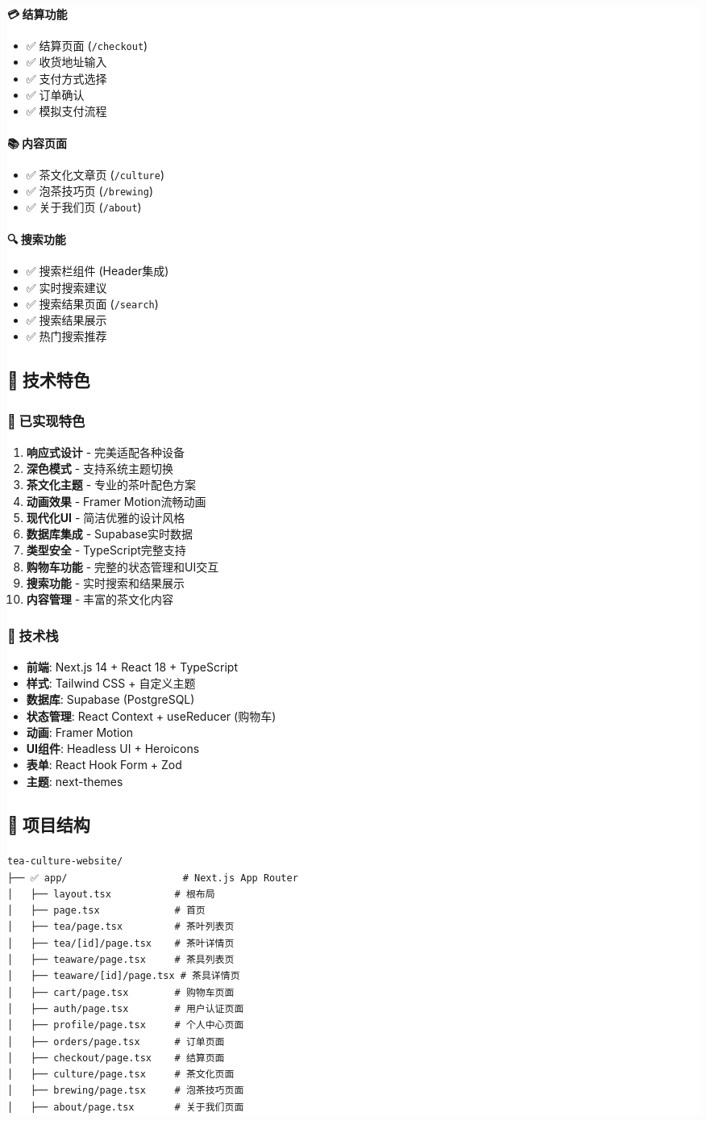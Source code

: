 #### 💳 结算功能
- ✅ 结算页面 (`/checkout`)
- ✅ 收货地址输入
- ✅ 支付方式选择
- ✅ 订单确认
- ✅ 模拟支付流程

#### 📚 内容页面
- ✅ 茶文化文章页 (`/culture`)
- ✅ 泡茶技巧页 (`/brewing`)
- ✅ 关于我们页 (`/about`)

#### 🔍 搜索功能
- ✅ 搜索栏组件 (Header集成)
- ✅ 实时搜索建议
- ✅ 搜索结果页面 (`/search`)
- ✅ 搜索结果展示
- ✅ 热门搜索推荐

## 🎯 技术特色

### 🌟 已实现特色
1. **响应式设计** - 完美适配各种设备
2. **深色模式** - 支持系统主题切换
3. **茶文化主题** - 专业的茶叶配色方案
4. **动画效果** - Framer Motion流畅动画
5. **现代化UI** - 简洁优雅的设计风格
6. **数据库集成** - Supabase实时数据
7. **类型安全** - TypeScript完整支持
8. **购物车功能** - 完整的状态管理和UI交互
9. **搜索功能** - 实时搜索和结果展示
10. **内容管理** - 丰富的茶文化内容

### 🔧 技术栈
- **前端**: Next.js 14 + React 18 + TypeScript
- **样式**: Tailwind CSS + 自定义主题
- **数据库**: Supabase (PostgreSQL)
- **状态管理**: React Context + useReducer (购物车)
- **动画**: Framer Motion
- **UI组件**: Headless UI + Heroicons
- **表单**: React Hook Form + Zod
- **主题**: next-themes

## 📁 项目结构

```
tea-culture-website/
├── ✅ app/                    # Next.js App Router
│   ├── layout.tsx           # 根布局
│   ├── page.tsx             # 首页
│   ├── tea/page.tsx         # 茶叶列表页
│   ├── tea/[id]/page.tsx    # 茶叶详情页
│   ├── teaware/page.tsx     # 茶具列表页
│   ├── teaware/[id]/page.tsx # 茶具详情页
│   ├── cart/page.tsx        # 购物车页面
│   ├── auth/page.tsx        # 用户认证页面
│   ├── profile/page.tsx     # 个人中心页面
│   ├── orders/page.tsx      # 订单页面
│   ├── checkout/page.tsx    # 结算页面
│   ├── culture/page.tsx     # 茶文化页面
│   ├── brewing/page.tsx     # 泡茶技巧页面
│   ├── about/page.tsx       # 关于我们页面
```